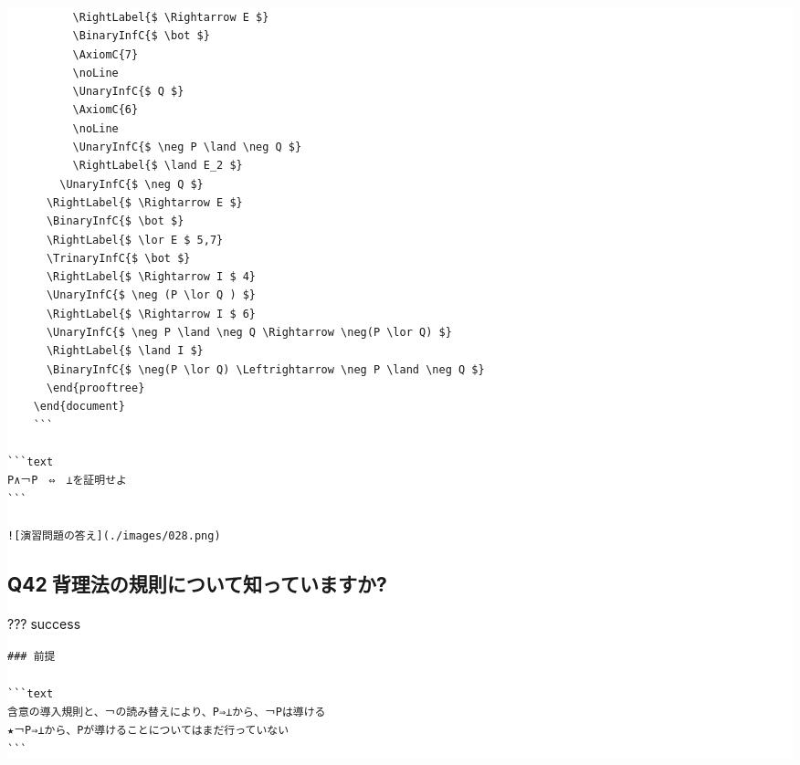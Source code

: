               \RightLabel{$ \Rightarrow E $}
              \BinaryInfC{$ \bot $}
              \AxiomC{7}
              \noLine
              \UnaryInfC{$ Q $}
              \AxiomC{6}
              \noLine
              \UnaryInfC{$ \neg P \land \neg Q $}
              \RightLabel{$ \land E_2 $}
            \UnaryInfC{$ \neg Q $}
          \RightLabel{$ \Rightarrow E $}
          \BinaryInfC{$ \bot $}
          \RightLabel{$ \lor E $ 5,7}
          \TrinaryInfC{$ \bot $}
          \RightLabel{$ \Rightarrow I $ 4}
          \UnaryInfC{$ \neg (P \lor Q ) $}
          \RightLabel{$ \Rightarrow I $ 6}
          \UnaryInfC{$ \neg P \land \neg Q \Rightarrow \neg(P \lor Q) $}
          \RightLabel{$ \land I $}
          \BinaryInfC{$ \neg(P \lor Q) \Leftrightarrow \neg P \land \neg Q $}
          \end{prooftree}
        \end{document}
        ```
    
    ```text
    P∧￢P　⇔　⊥を証明せよ
    ```

    ![演習問題の答え](./images/028.png)

## Q42 背理法の規則について知っていますか?

??? success

    ### 前提

    ```text
    含意の導入規則と、￢の読み替えにより、P⇒⊥から、￢Pは導ける
    ★￢P⇒⊥から、Pが導けることについてはまだ行っていない
    ```
